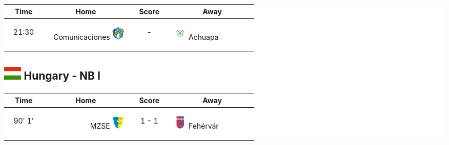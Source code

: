 <div align="center">

&emsp;Time&emsp; | &emsp;&emsp;&emsp;&emsp;Home&emsp;&emsp;&emsp;&emsp; | &emsp;Score&emsp; | &emsp;&emsp;&emsp;&emsp;Away&emsp;&emsp;&emsp;&emsp; |
| ------------ | ------------ | ------------ | ------------ |
| <p align="center">21:30</p> | <p align="right">Comunicaciones <img src="/static/logos/CSD Comunicaciones.png" height="25px"></p> | <p align="center">-</p> | <p align="left"><img src="/static/logos/Deportivo Achuapa.png" height="25px"> Achuapa</p> |
</div>


## <img src="/static/logos/Hungary-NB I.png" height="25px"> Hungary - NB I

<div align="center">

&emsp;Time&emsp; | &emsp;&emsp;&emsp;&emsp;Home&emsp;&emsp;&emsp;&emsp; | &emsp;Score&emsp; | &emsp;&emsp;&emsp;&emsp;Away&emsp;&emsp;&emsp;&emsp; |
| ------------ | ------------ | ------------ | ------------ |
| <p align="center">90' 1'</p> | <p align="right">MZSE <img src="/static/logos/Mezőkövesd-Zsóry SE.png" height="25px"></p> | <p align="center">1 - 1</p> | <p align="left"><img src="/static/logos/MOL Fehérvár FC.png" height="25px"> Fehérvár</p> |
</div>
